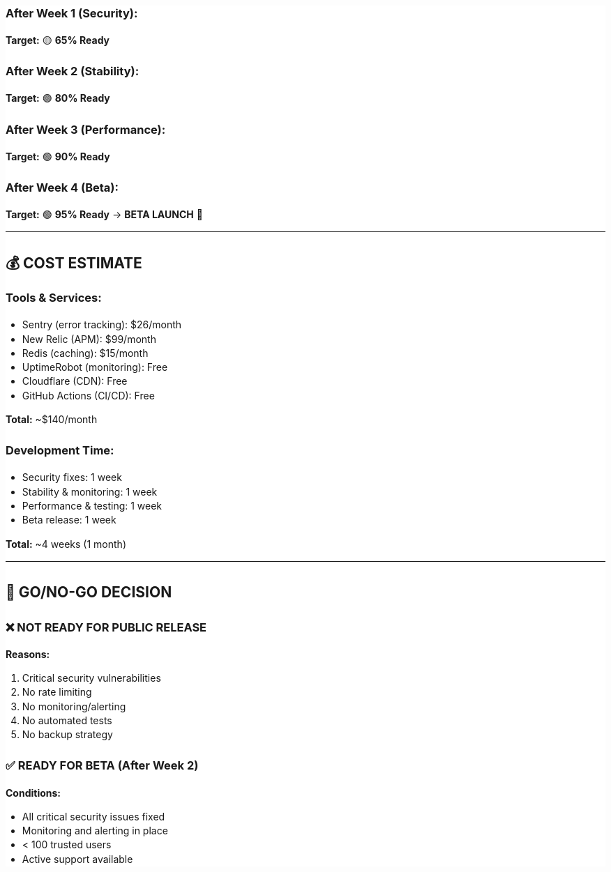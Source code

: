 ### **After Week 1 (Security):**
**Target:** 🟡 **65% Ready**

### **After Week 2 (Stability):**
**Target:** 🟢 **80% Ready**

### **After Week 3 (Performance):**
**Target:** 🟢 **90% Ready**

### **After Week 4 (Beta):**
**Target:** 🟢 **95% Ready** → **BETA LAUNCH** 🚀

---

## 💰 **COST ESTIMATE**

### **Tools & Services:**
- Sentry (error tracking): $26/month
- New Relic (APM): $99/month
- Redis (caching): $15/month
- UptimeRobot (monitoring): Free
- Cloudflare (CDN): Free
- GitHub Actions (CI/CD): Free

**Total:** ~$140/month

### **Development Time:**
- Security fixes: 1 week
- Stability & monitoring: 1 week
- Performance & testing: 1 week
- Beta release: 1 week

**Total:** ~4 weeks (1 month)

---

## 🚦 **GO/NO-GO DECISION**

### **❌ NOT READY FOR PUBLIC RELEASE**

**Reasons:**
1. Critical security vulnerabilities
2. No rate limiting
3. No monitoring/alerting
4. No automated tests
5. No backup strategy

### **✅ READY FOR BETA (After Week 2)**

**Conditions:**
- All critical security issues fixed
- Monitoring and alerting in place
- < 100 trusted users
- Active support available
